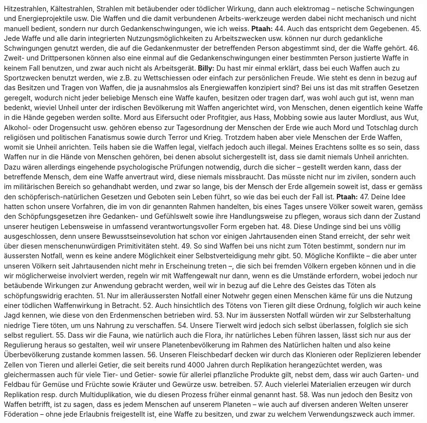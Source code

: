 Hitzestrahlen, Kältestrahlen, Strahlen mit betäubender oder tödlicher Wirkung, dann auch elektromag – netische Schwingungen und Energieprojektile usw. Die Waffen und die damit verbundenen Arbeits-werkzeuge werden dabei nicht mechanisch und nicht manuell bedient, sondern nur durch Gedankenschwingungen, wie ich weiss.
**Ptaah:**
44. Auch das entspricht dem Gegebenen.
45. Jede Waffe und alle darin integrierten Nutzungsmöglichkeiten zu Arbeitszwecken usw. können nur durch gedankliche Schwingungen genutzt werden, die auf die Gedankenmuster der betreffenden Person abgestimmt sind, der die Waffe gehört.
46. Zweit- und Drittpersonen können also eine einmal auf die Gedankenschwingungen einer bestimmten Person justierte Waffe in keinem Fall benutzen, und zwar auch nicht als Arbeitsgerät.
**Billy:**
Du hast mir einmal erklärt, dass bei euch Waffen auch zu Sportzwecken benutzt werden, wie z.B. zu Wettschiessen oder einfach zur persönlichen Freude. Wie steht es denn in bezug auf das Besitzen und Tragen von Waffen, die ja ausnahmslos als Energiewaffen konzipiert sind? Bei uns ist das mit straffen Gesetzen geregelt, wodurch nicht jeder beliebige Mensch eine Waffe kaufen, besitzen oder tragen darf, was wohl auch gut ist, wenn man bedenkt, wieviel Unheil unter der irdischen Bevölkerung mit Waffen angerichtet wird, von Menschen, denen eigentlich keine Waffe in die Hände gegeben werden sollte. Mord aus Eifersucht oder Profitgier, aus Hass, Mobbing sowie aus lauter Mordlust, aus Wut, Alkohol- oder Drogensucht usw. gehören ebenso zur Tagesordnung der Menschen der Erde wie auch Mord und Totschlag durch religiösen und politischen Fanatismus sowie durch Terror und Krieg. Trotzdem haben aber viele Menschen der Erde Waffen, womit sie Unheil anrichten. Teils haben sie die Waffen legal, vielfach jedoch auch illegal. Meines Erachtens sollte es so sein, dass Waffen nur in die Hände von Menschen gehören, bei denen absolut sichergestellt ist, dass sie damit niemals Unheil anrichten. Dazu wären allerdings eingehende psychologische Prüfungen notwendig, durch die sicher – gestellt werden kann, dass der betreffende Mensch, dem eine Waffe anvertraut wird, diese niemals missbraucht. Das müsste nicht nur im zivilen, sondern auch im militärischen Bereich so gehandhabt werden, und zwar so lange, bis der Mensch der Erde allgemein soweit ist, dass er gemäss den schöpferisch-natürlichen Gesetzen und Geboten sein Leben führt, so wie das bei euch der Fall ist.
**Ptaah:**
47. Deine Idee hatten schon unsere Vorfahren, die im von dir genannten Rahmen handelten, bis eines Tages unsere Völker soweit waren, gemäss den Schöpfungsgesetzen ihre Gedanken- und Gefühlswelt sowie ihre Handlungsweise zu pflegen, woraus sich dann der Zustand unserer heutigen Lebensweise in umfassend verantwortungsvoller Form ergeben hat.
48. Diese Undinge sind bei uns völlig ausgeschlossen, denn unsere Bewusstseinsevolution hat schon vor einigen Jahrtausenden einen Stand erreicht, der sehr weit über diesen menschenunwürdigen Primitivitäten steht.
49. So sind Waffen bei uns nicht zum Töten bestimmt, sondern nur im äussersten Notfall, wenn es keine andere Möglichkeit einer Selbstverteidigung mehr gibt.
50. Mögliche Konflikte – die aber unter unseren Völkern seit Jahrtausenden nicht mehr in Erscheinung treten –, die sich bei fremden Völkern ergeben können und in die wir möglicherweise involviert werden, regeln wir mit Waffengewalt nur dann, wenn es die Umstände erfordern, wobei jedoch nur betäubende Wirkungen zur Anwendung gebracht werden, weil wir in bezug auf die Lehre des Geistes das Töten als schöpfungswidrig erachten.
51. Nur im alleräussersten Notfall einer Notwehr gegen einen Menschen käme für uns die Nutzung einer tödlichen Waffenwirkung in Betracht.
52. Auch hinsichtlich des Tötens von Tieren gilt diese Ordnung, folglich wir auch keine Jagd kennen, wie diese von den Erdenmenschen betrieben wird.
53. Nur im äussersten Notfall würden wir zur Selbsterhaltung niedrige Tiere töten, um uns Nahrung zu verschaffen.
54. Unsere Tierwelt wird jedoch sich selbst überlassen, folglich sie sich selbst reguliert.
55. Dass wir die Fauna, wie natürlich auch die Flora, ihr natürliches Leben führen lassen, lässt sich nur aus der Regulierung heraus so gestalten, weil wir unsere Planetenbevölkerung im Rahmen des Natürlichen halten und also keine Überbevölkerung zustande kommen lassen.
56. Unseren Fleischbedarf decken wir durch das Klonieren oder Replizieren lebender Zellen von Tieren und allerlei Getier, die seit bereits rund 4000 Jahren durch Replikation herangezüchtet werden, was gleichermassen auch für viele Tier- und Getier- sowie für allerlei pflanzliche Produkte gilt, nebst dem, dass wir auch Garten- und Feldbau für Gemüse und Früchte sowie Kräuter und Gewürze usw. betreiben.
57. Auch vielerlei Materialien erzeugen wir durch Replikation resp. durch Multiduplikation, wie du diesen Prozess früher einmal genannt hast.
58. Was nun jedoch den Besitz von Waffen betrifft, ist zu sagen, dass es jedem Menschen auf unserem Planeten – wie auch auf diversen anderen Welten unserer Föderation – ohne jede Erlaubnis freigestellt ist, eine Waffe zu besitzen, und zwar zu welchem Verwendungszweck auch immer.